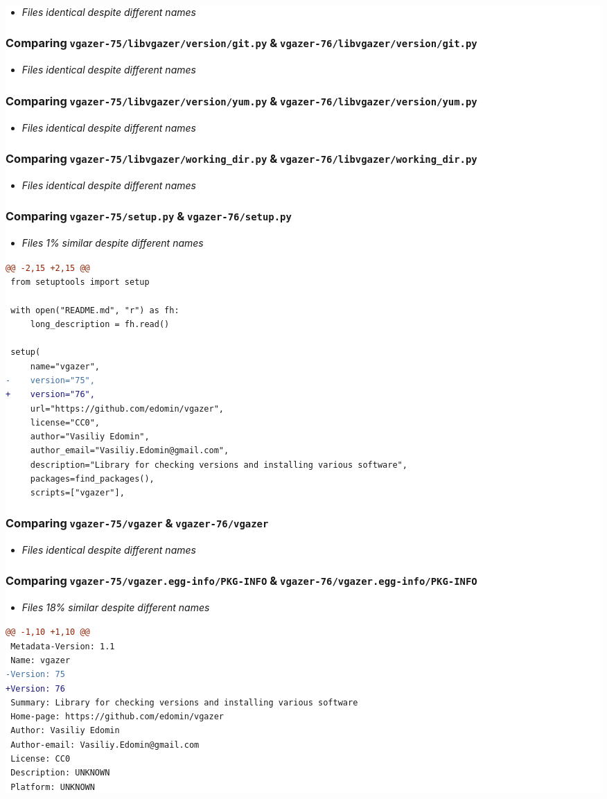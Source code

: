  * *Files identical despite different names*

### Comparing `vgazer-75/libvgazer/version/git.py` & `vgazer-76/libvgazer/version/git.py`

 * *Files identical despite different names*

### Comparing `vgazer-75/libvgazer/version/yum.py` & `vgazer-76/libvgazer/version/yum.py`

 * *Files identical despite different names*

### Comparing `vgazer-75/libvgazer/working_dir.py` & `vgazer-76/libvgazer/working_dir.py`

 * *Files identical despite different names*

### Comparing `vgazer-75/setup.py` & `vgazer-76/setup.py`

 * *Files 1% similar despite different names*

```diff
@@ -2,15 +2,15 @@
 from setuptools import setup
 
 with open("README.md", "r") as fh:
     long_description = fh.read()
 
 setup(
     name="vgazer",
-    version="75",
+    version="76",
     url="https://github.com/edomin/vgazer",
     license="CC0",
     author="Vasiliy Edomin",
     author_email="Vasiliy.Edomin@gmail.com",
     description="Library for checking versions and installing various software",
     packages=find_packages(),
     scripts=["vgazer"],
```

### Comparing `vgazer-75/vgazer` & `vgazer-76/vgazer`

 * *Files identical despite different names*

### Comparing `vgazer-75/vgazer.egg-info/PKG-INFO` & `vgazer-76/vgazer.egg-info/PKG-INFO`

 * *Files 18% similar despite different names*

```diff
@@ -1,10 +1,10 @@
 Metadata-Version: 1.1
 Name: vgazer
-Version: 75
+Version: 76
 Summary: Library for checking versions and installing various software
 Home-page: https://github.com/edomin/vgazer
 Author: Vasiliy Edomin
 Author-email: Vasiliy.Edomin@gmail.com
 License: CC0
 Description: UNKNOWN
 Platform: UNKNOWN
```
